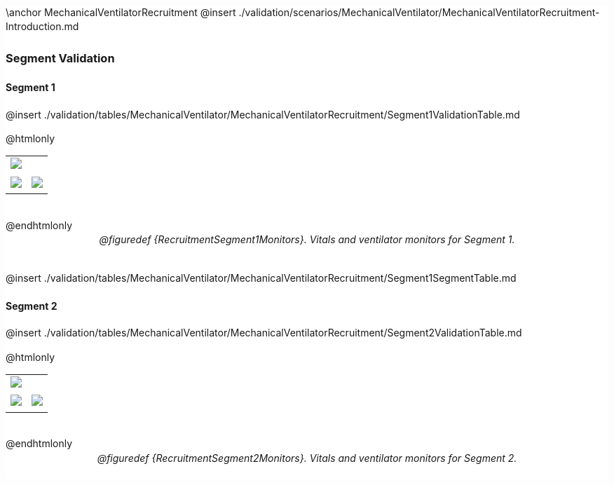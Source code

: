 \anchor MechanicalVentilatorRecruitment
@insert ./validation/scenarios/MechanicalVentilator/MechanicalVentilatorRecruitment-Introduction.md

### Segment Validation

#### Segment 1

@insert ./validation/tables/MechanicalVentilator/MechanicalVentilatorRecruitment/Segment1ValidationTable.md

@htmlonly
<center>
<table border="0">
<tr>
    <td colspan="2"><a href="./plots/MechanicalVentilator/MechanicalVentilatorRecruitment-vitals_monitor_1.jpg"><img src="./plots/MechanicalVentilator/MechanicalVentilatorRecruitment-vitals_monitor_1.jpg" width="1100"></a></td>
</tr>
<tr>
    <td><a href="./plots/MechanicalVentilator/MechanicalVentilatorRecruitment-ventilator_monitor_1.jpg"><img src="./plots/MechanicalVentilator/MechanicalVentilatorRecruitment-ventilator_monitor_1.jpg" width="825"></a></td>
    <td><a href="./plots/MechanicalVentilator/MechanicalVentilatorRecruitment-ventilator_loops_1.jpg"><img src="./plots/MechanicalVentilator/MechanicalVentilatorRecruitment-ventilator_loops_1.jpg" width="275"></a></td>
</tr>
</table>
<br>
</center>
@endhtmlonly
<center>
<i>@figuredef {RecruitmentSegment1Monitors}. Vitals and ventilator monitors for Segment 1.</i>
</center><br>

@insert ./validation/tables/MechanicalVentilator/MechanicalVentilatorRecruitment/Segment1SegmentTable.md

#### Segment 2

@insert ./validation/tables/MechanicalVentilator/MechanicalVentilatorRecruitment/Segment2ValidationTable.md

@htmlonly
<center>
<table border="0">
<tr>
    <td colspan="2"><a href="./plots/MechanicalVentilator/MechanicalVentilatorRecruitment-vitals_monitor_2.jpg"><img src="./plots/MechanicalVentilator/MechanicalVentilatorRecruitment-vitals_monitor_2.jpg" width="1100"></a></td>
</tr>
<tr>
    <td><a href="./plots/MechanicalVentilator/MechanicalVentilatorRecruitment-ventilator_monitor_2.jpg"><img src="./plots/MechanicalVentilator/MechanicalVentilatorRecruitment-ventilator_monitor_2.jpg" width="825"></a></td>
    <td><a href="./plots/MechanicalVentilator/MechanicalVentilatorRecruitment-ventilator_loops_2.jpg"><img src="./plots/MechanicalVentilator/MechanicalVentilatorRecruitment-ventilator_loops_2.jpg" width="275"></a></td>
</tr>
</table>
<br>
</center>
@endhtmlonly
<center>
<i>@figuredef {RecruitmentSegment2Monitors}. Vitals and ventilator monitors for Segment 2.</i>
</center><br>
